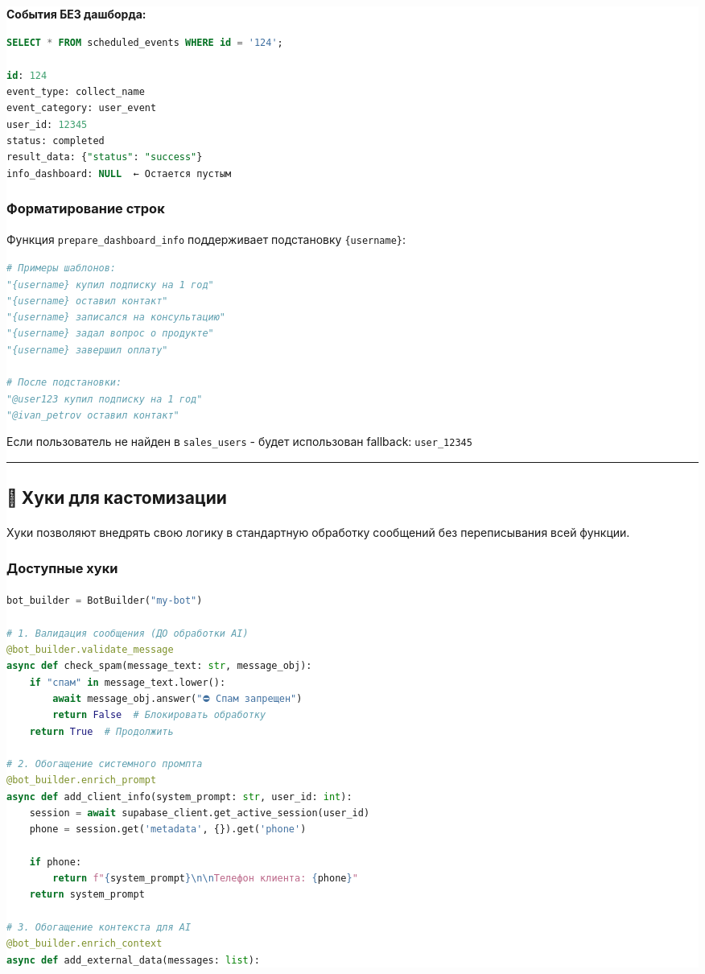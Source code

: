 **События БЕЗ дашборда:**

```sql
SELECT * FROM scheduled_events WHERE id = '124';

id: 124
event_type: collect_name
event_category: user_event
user_id: 12345
status: completed
result_data: {"status": "success"}
info_dashboard: NULL  ← Остается пустым
```

### Форматирование строк

Функция `prepare_dashboard_info` поддерживает подстановку `{username}`:

```python
# Примеры шаблонов:
"{username} купил подписку на 1 год"
"{username} оставил контакт"
"{username} записался на консультацию"
"{username} задал вопрос о продукте"
"{username} завершил оплату"

# После подстановки:
"@user123 купил подписку на 1 год"
"@ivan_petrov оставил контакт"
```

Если пользователь не найден в `sales_users` - будет использован fallback: `user_12345`

---

## 🎣 Хуки для кастомизации

Хуки позволяют внедрять свою логику в стандартную обработку сообщений без переписывания всей функции.

### Доступные хуки

```python
bot_builder = BotBuilder("my-bot")

# 1. Валидация сообщения (ДО обработки AI)
@bot_builder.validate_message
async def check_spam(message_text: str, message_obj):
    if "спам" in message_text.lower():
        await message_obj.answer("⛔ Спам запрещен")
        return False  # Блокировать обработку
    return True  # Продолжить

# 2. Обогащение системного промпта
@bot_builder.enrich_prompt
async def add_client_info(system_prompt: str, user_id: int):
    session = await supabase_client.get_active_session(user_id)
    phone = session.get('metadata', {}).get('phone')
    
    if phone:
        return f"{system_prompt}\n\nТелефон клиента: {phone}"
    return system_prompt

# 3. Обогащение контекста для AI
@bot_builder.enrich_context
async def add_external_data(messages: list):
```